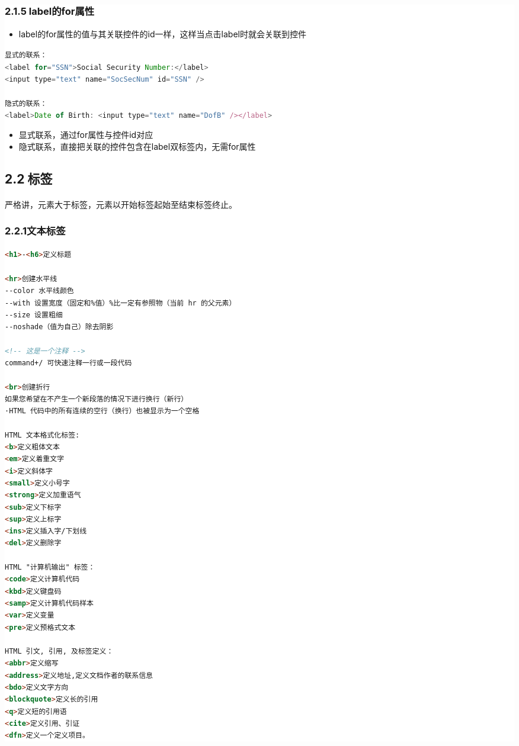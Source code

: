 ### 2.1.5 label的for属性

- label的for属性的值与其关联控件的id一样，这样当点击label时就会关联到控件

```js label的for属性
显式的联系：
<label for="SSN">Social Security Number:</label>
<input type="text" name="SocSecNum" id="SSN" />

隐式的联系：
<label>Date of Birth: <input type="text" name="DofB" /></label>
```

- 显式联系，通过for属性与控件id对应
- 隐式联系，直接把关联的控件包含在label双标签内，无需for属性


## 2.2 标签

严格讲，元素大于标签，元素以开始标签起始至结束标签终止。

### 2.2.1文本标签
```html
<h1>-<h6>定义标题

<hr>创建水平线
--color 水平线颜色
--with 设置宽度（固定和%值）%比一定有参照物（当前 hr 的父元素）
--size 设置粗细
--noshade（值为自己）除去阴影

<!-- 这是一个注释 -->
command+/ 可快速注释一行或一段代码

<br>创建折行
如果您希望在不产生一个新段落的情况下进行换行（新行）
·HTML 代码中的所有连续的空行（换行）也被显示为一个空格

HTML 文本格式化标签:
<b>定义粗体文本
<em>定义着重文字
<i>定义斜体字
<small>定义小号字
<strong>定义加重语气
<sub>定义下标字
<sup>定义上标字
<ins>定义插入字/下划线
<del>定义删除字

HTML "计算机输出" 标签：
<code>定义计算机代码
<kbd>定义键盘码
<samp>定义计算机代码样本
<var>定义变量
<pre>定义预格式文本

HTML 引文, 引用, 及标签定义：
<abbr>定义缩写
<address>定义地址,定义文档作者的联系信息
<bdo>定义文字方向
<blockquote>定义长的引用
<q>定义短的引用语
<cite>定义引用、引证
<dfn>定义一个定义项目。
```